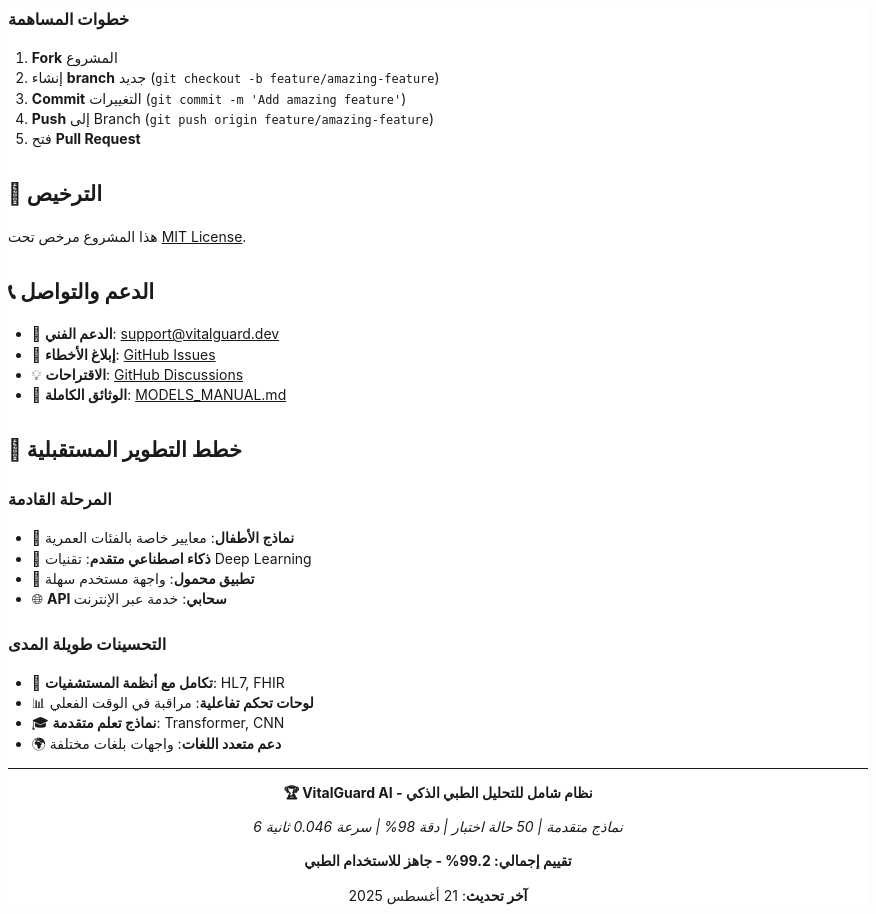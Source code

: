 ### خطوات المساهمة
1. **Fork** المشروع
2. إنشاء **branch** جديد (`git checkout -b feature/amazing-feature`)
3. **Commit** التغييرات (`git commit -m 'Add amazing feature'`)
4. **Push** إلى Branch (`git push origin feature/amazing-feature`)
5. فتح **Pull Request**

## 📄 الترخيص

هذا المشروع مرخص تحت [MIT License](LICENSE).

## 📞 الدعم والتواصل

- 📧 **الدعم الفني**: support@vitalguard.dev
- 🐛 **إبلاغ الأخطاء**: [GitHub Issues](https://github.com/AlsaeedHasan/VitalGuard-AI/issues)
- 💡 **الاقتراحات**: [GitHub Discussions](https://github.com/AlsaeedHasan/VitalGuard-AI/discussions)
- 📖 **الوثائق الكاملة**: [MODELS_MANUAL.md](MODELS_MANUAL.md)

## 🎯 خطط التطوير المستقبلية

### المرحلة القادمة
- 🧒 **نماذج الأطفال**: معايير خاصة بالفئات العمرية
- 🤖 **ذكاء اصطناعي متقدم**: تقنيات Deep Learning
- 📱 **تطبيق محمول**: واجهة مستخدم سهلة
- 🌐 **API سحابي**: خدمة عبر الإنترنت

### التحسينات طويلة المدى
- 🔗 **تكامل مع أنظمة المستشفيات**: HL7, FHIR
- 📊 **لوحات تحكم تفاعلية**: مراقبة في الوقت الفعلي
- 🎓 **نماذج تعلم متقدمة**: Transformer, CNN
- 🌍 **دعم متعدد اللغات**: واجهات بلغات مختلفة

---

<div align="center">

**🏆 VitalGuard AI - نظام شامل للتحليل الطبي الذكي**

*6 نماذج متقدمة | 50 حالة اختبار | دقة 98% | سرعة 0.046 ثانية*

**تقييم إجمالي: 99.2% - جاهز للاستخدام الطبي**

**آخر تحديث**: 21 أغسطس 2025

</div>

